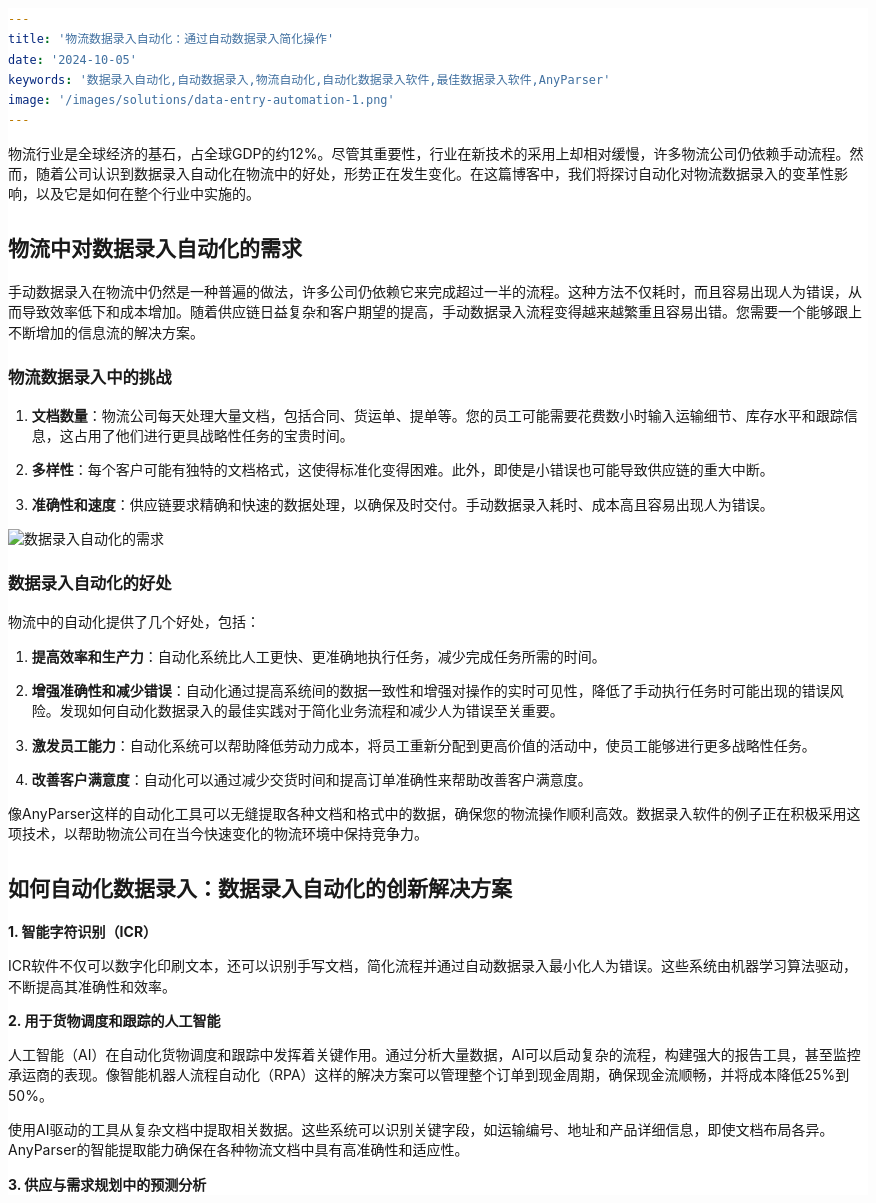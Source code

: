```yaml
---
title: '物流数据录入自动化：通过自动数据录入简化操作'
date: '2024-10-05'
keywords: '数据录入自动化,自动数据录入,物流自动化,自动化数据录入软件,最佳数据录入软件,AnyParser'
image: '/images/solutions/data-entry-automation-1.png'
---
```


物流行业是全球经济的基石，占全球GDP的约12%。尽管其重要性，行业在新技术的采用上却相对缓慢，许多物流公司仍依赖手动流程。然而，随着公司认识到数据录入自动化在物流中的好处，形势正在发生变化。在这篇博客中，我们将探讨自动化对物流数据录入的变革性影响，以及它是如何在整个行业中实施的。

## 物流中对数据录入自动化的需求

手动数据录入在物流中仍然是一种普遍的做法，许多公司仍依赖它来完成超过一半的流程。这种方法不仅耗时，而且容易出现人为错误，从而导致效率低下和成本增加。随着供应链日益复杂和客户期望的提高，手动数据录入流程变得越来越繁重且容易出错。您需要一个能够跟上不断增加的信息流的解决方案。

### 物流数据录入中的挑战

1. **文档数量**：物流公司每天处理大量文档，包括合同、货运单、提单等。您的员工可能需要花费数小时输入运输细节、库存水平和跟踪信息，这占用了他们进行更具战略性任务的宝贵时间。

2. **多样性**：每个客户可能有独特的文档格式，这使得标准化变得困难。此外，即使是小错误也可能导致供应链的重大中断。

3. **准确性和速度**：供应链要求精确和快速的数据处理，以确保及时交付。手动数据录入耗时、成本高且容易出现人为错误。

![数据录入自动化的需求](/images/solutions/data-entry-automation-1.png)

### 数据录入自动化的好处

物流中的自动化提供了几个好处，包括：

1. **提高效率和生产力**：自动化系统比人工更快、更准确地执行任务，减少完成任务所需的时间。

2. **增强准确性和减少错误**：自动化通过提高系统间的数据一致性和增强对操作的实时可见性，降低了手动执行任务时可能出现的错误风险。发现如何自动化数据录入的最佳实践对于简化业务流程和减少人为错误至关重要。

3. **激发员工能力**：自动化系统可以帮助降低劳动力成本，将员工重新分配到更高价值的活动中，使员工能够进行更多战略性任务。

4. **改善客户满意度**：自动化可以通过减少交货时间和提高订单准确性来帮助改善客户满意度。

像AnyParser这样的自动化工具可以无缝提取各种文档和格式中的数据，确保您的物流操作顺利高效。数据录入软件的例子正在积极采用这项技术，以帮助物流公司在当今快速变化的物流环境中保持竞争力。

## 如何自动化数据录入：数据录入自动化的创新解决方案

**1. 智能字符识别（ICR）**

ICR软件不仅可以数字化印刷文本，还可以识别手写文档，简化流程并通过自动数据录入最小化人为错误。这些系统由机器学习算法驱动，不断提高其准确性和效率。

**2. 用于货物调度和跟踪的人工智能**

人工智能（AI）在自动化货物调度和跟踪中发挥着关键作用。通过分析大量数据，AI可以启动复杂的流程，构建强大的报告工具，甚至监控承运商的表现。像智能机器人流程自动化（RPA）这样的解决方案可以管理整个订单到现金周期，确保现金流顺畅，并将成本降低25%到50%。

使用AI驱动的工具从复杂文档中提取相关数据。这些系统可以识别关键字段，如运输编号、地址和产品详细信息，即使文档布局各异。AnyParser的智能提取能力确保在各种物流文档中具有高准确性和适应性。

**3. 供应与需求规划中的预测分析**
